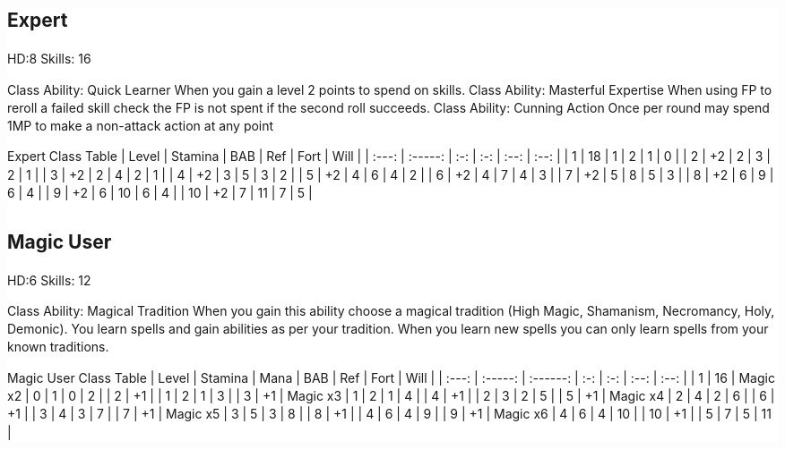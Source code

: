 ## Expert

HD:8
Skills: 16

Class Ability: Quick Learner
When you gain a level 2 points to spend on skills.
Class Ability: Masterful Expertise
When using FP to reroll a failed skill check the FP is not spent if the second roll succeeds.
Class Ability: Cunning Action
Once per round may spend 1MP to make a non-attack action at any point

Expert Class Table
| Level | Stamina | BAB | Ref | Fort | Will |
| :---: | :-----: | :-: | :-: | :--: | :--: |
|   1   |   18    |  1  |  2  |  1   |  0   |
|   2   |   +2    |  2  |  3  |  2   |  1   |
|   3   |   +2    |  2  |  4  |  2   |  1   |
|   4   |   +2    |  3  |  5  |  3   |  2   |
|   5   |   +2    |  4  |  6  |  4   |  2   |
|   6   |   +2    |  4  |  7  |  4   |  3   |
|   7   |   +2    |  5  |  8  |  5   |  3   |
|   8   |   +2    |  6  |  9  |  6   |  4   |
|   9   |   +2    |  6  | 10  |  6   |  4   |
|  10   |   +2    |  7  | 11  |  7   |  5   |

## Magic User

HD:6
Skills: 12

Class Ability: Magical Tradition
When you gain this ability choose a magical tradition (High Magic, Shamanism, Necromancy, Holy, Demonic).
You learn spells and gain abilities as per your tradition. When you learn new spells you can only learn spells from your known traditions.

Magic User Class Table
| Level | Stamina |   Mana   | BAB | Ref | Fort | Will |
| :---: | :-----: | :------: | :-: | :-: | :--: | :--: |
|   1   |   16    | Magic x2 |  0  |  1  |  0   |  2   |
|   2   |   +1    |          |  1  |  2  |  1   |  3   |
|   3   |   +1    | Magic x3 |  1  |  2  |  1   |  4   |
|   4   |   +1    |          |  2  |  3  |  2   |  5   |
|   5   |   +1    | Magic x4 |  2  |  4  |  2   |  6   |
|   6   |   +1    |          |  3  |  4  |  3   |  7   |
|   7   |   +1    | Magic x5 |  3  |  5  |  3   |  8   |
|   8   |   +1    |          |  4  |  6  |  4   |  9   |
|   9   |   +1    | Magic x6 |  4  |  6  |  4   |  10  |
|  10   |   +1    |          |  5  |  7  |  5   |  11  |
